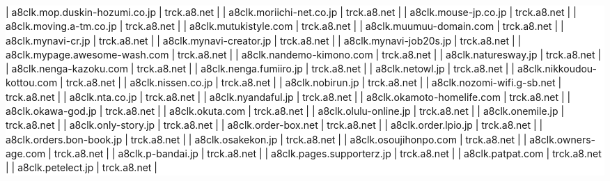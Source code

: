 | a8clk.mop.duskin-hozumi.co.jp | trck.a8.net |
| a8clk.moriichi-net.co.jp | trck.a8.net |
| a8clk.mouse-jp.co.jp | trck.a8.net |
| a8clk.moving.a-tm.co.jp | trck.a8.net |
| a8clk.mutukistyle.com | trck.a8.net |
| a8clk.muumuu-domain.com | trck.a8.net |
| a8clk.mynavi-cr.jp | trck.a8.net |
| a8clk.mynavi-creator.jp | trck.a8.net |
| a8clk.mynavi-job20s.jp | trck.a8.net |
| a8clk.mypage.awesome-wash.com | trck.a8.net |
| a8clk.nandemo-kimono.com | trck.a8.net |
| a8clk.naturesway.jp | trck.a8.net |
| a8clk.nenga-kazoku.com | trck.a8.net |
| a8clk.nenga.fumiiro.jp | trck.a8.net |
| a8clk.netowl.jp | trck.a8.net |
| a8clk.nikkoudou-kottou.com | trck.a8.net |
| a8clk.nissen.co.jp | trck.a8.net |
| a8clk.nobirun.jp | trck.a8.net |
| a8clk.nozomi-wifi.g-sb.net | trck.a8.net |
| a8clk.nta.co.jp | trck.a8.net |
| a8clk.nyandaful.jp | trck.a8.net |
| a8clk.okamoto-homelife.com | trck.a8.net |
| a8clk.okawa-god.jp | trck.a8.net |
| a8clk.okuta.com | trck.a8.net |
| a8clk.olulu-online.jp | trck.a8.net |
| a8clk.onemile.jp | trck.a8.net |
| a8clk.only-story.jp | trck.a8.net |
| a8clk.order-box.net | trck.a8.net |
| a8clk.order.lpio.jp | trck.a8.net |
| a8clk.orders.bon-book.jp | trck.a8.net |
| a8clk.osakekon.jp | trck.a8.net |
| a8clk.osoujihonpo.com | trck.a8.net |
| a8clk.owners-age.com | trck.a8.net |
| a8clk.p-bandai.jp | trck.a8.net |
| a8clk.pages.supporterz.jp | trck.a8.net |
| a8clk.patpat.com | trck.a8.net |
| a8clk.petelect.jp | trck.a8.net |